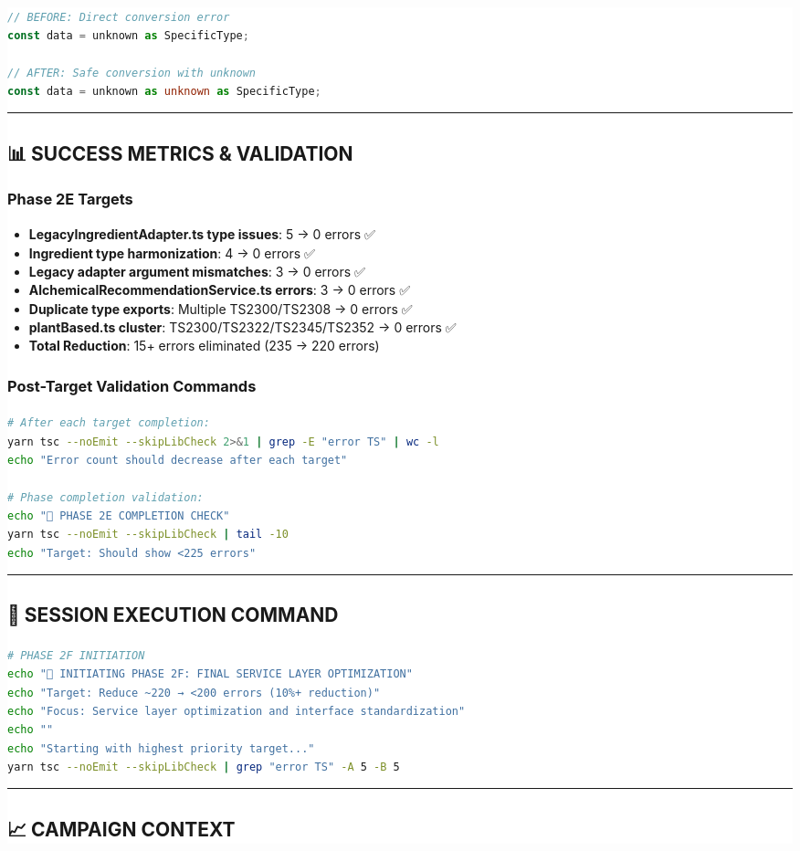 ```typescript
// BEFORE: Direct conversion error
const data = unknown as SpecificType;

// AFTER: Safe conversion with unknown
const data = unknown as unknown as SpecificType;
```

---

## 📊 SUCCESS METRICS & VALIDATION

### **Phase 2E Targets**

- **LegacyIngredientAdapter.ts type issues**: 5 → 0 errors ✅
- **Ingredient type harmonization**: 4 → 0 errors ✅
- **Legacy adapter argument mismatches**: 3 → 0 errors ✅
- **AlchemicalRecommendationService.ts errors**: 3 → 0 errors ✅
- **Duplicate type exports**: Multiple TS2300/TS2308 → 0 errors ✅
- **plantBased.ts cluster**: TS2300/TS2322/TS2345/TS2352 → 0 errors ✅
- **Total Reduction**: 15+ errors eliminated (235 → 220 errors)

### **Post-Target Validation Commands**

```bash
# After each target completion:
yarn tsc --noEmit --skipLibCheck 2>&1 | grep -E "error TS" | wc -l
echo "Error count should decrease after each target"

# Phase completion validation:
echo "🎯 PHASE 2E COMPLETION CHECK"
yarn tsc --noEmit --skipLibCheck | tail -10
echo "Target: Should show <225 errors"
```

---

## 🚀 SESSION EXECUTION COMMAND

```bash
# PHASE 2F INITIATION
echo "🚀 INITIATING PHASE 2F: FINAL SERVICE LAYER OPTIMIZATION"
echo "Target: Reduce ~220 → <200 errors (10%+ reduction)"
echo "Focus: Service layer optimization and interface standardization"
echo ""
echo "Starting with highest priority target..."
yarn tsc --noEmit --skipLibCheck | grep "error TS" -A 5 -B 5
```

---

## 📈 CAMPAIGN CONTEXT
